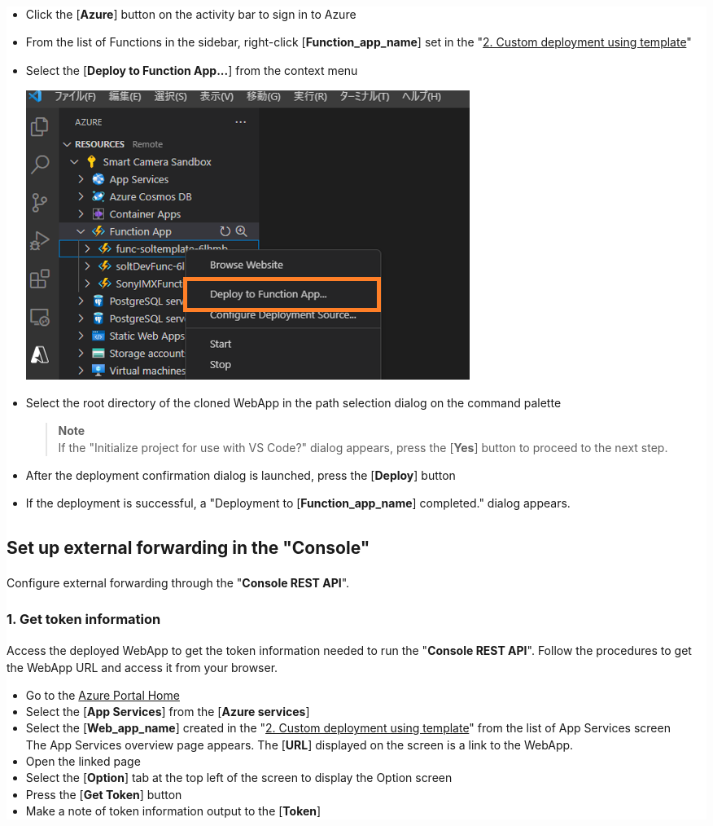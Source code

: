 - Click the [**Azure**] button on the activity bar to sign in to Azure
- From the list of Functions in the sidebar, right-click [**Function_app_name**] set in the "[2. Custom deployment using template](#2-custom-deployment-using-template)" 
- Select the [**Deploy to Function App...**] from the context menu

  ![Deploy Functions](Functions_deploy.png)

- Select the root directory of the cloned WebApp in the path selection dialog on the command palette 
  > **Note**  
  > If the "Initialize project for use with VS Code?" dialog appears, press the [**Yes**] button to proceed to the next step.
- After the deployment confirmation dialog is launched, press the [**Deploy**] button 
- If the deployment is successful, a "Deployment to [**Function_app_name**] completed." dialog appears.

## Set up external forwarding in the "**Console**"

Configure external forwarding through the "**Console REST API**".

### 1. Get token information

Access the deployed WebApp to get the token information needed to run the
"**Console REST API**". Follow the procedures to get the WebApp URL and access it from your browser.

- Go to the [Azure Portal Home](https://portal.azure.com/#home)
- Select the [**App Services**] from the [**Azure services**]
- Select the [**Web_app_name**] created in the "[2. Custom deployment using template](#2-custom-deployment-using-template)" from the list of App Services screen</br> 
  The App Services overview page appears. The [**URL**] displayed on the screen is a link to the WebApp.
- Open the linked page
- Select the [**Option**] tab at the top left of the screen to display the Option screen
- Press the [**Get Token**] button
- Make a note of token information output to the [**Token**]
